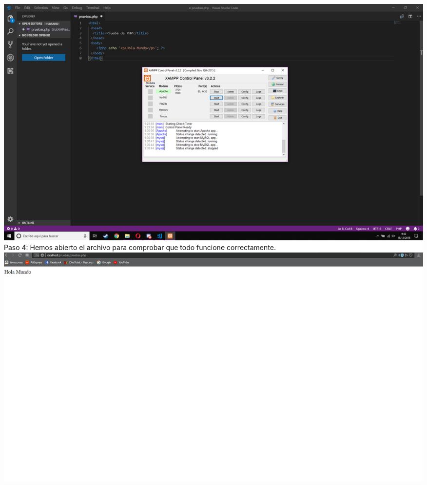 <img src="imagenes/XAMPP.png" width="100%">
Paso 4: Hemos abierto el archivo para comprobar que todo funcione correctamente.  
<img src="imagenes/OPERA.png" width="100%">  
